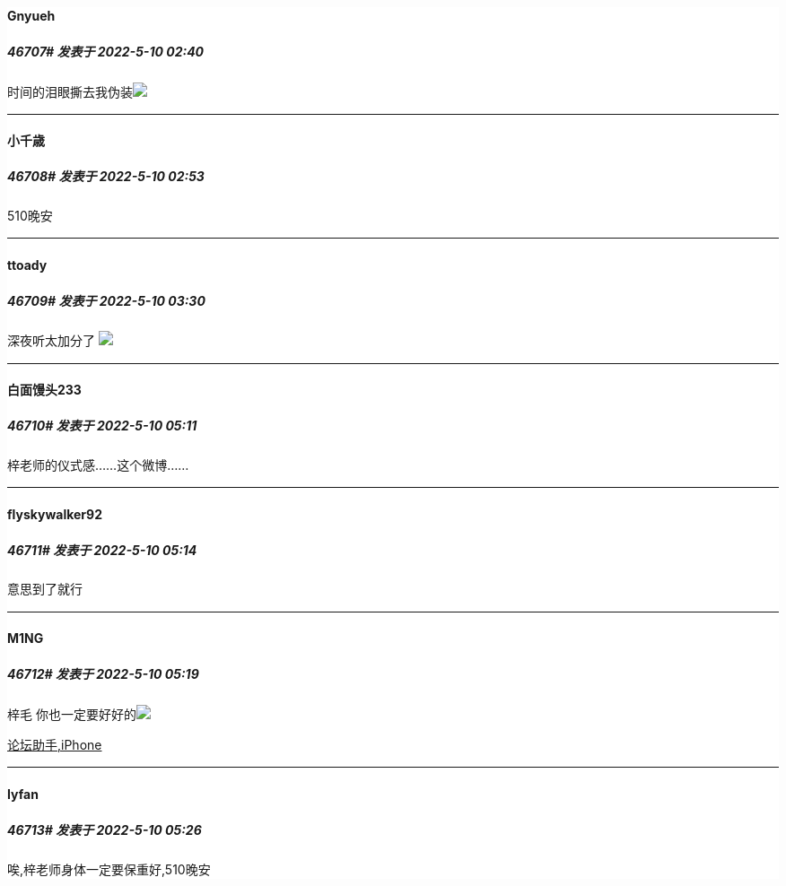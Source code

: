####  Gnyueh  
##### 46707#       发表于 2022-5-10 02:40

时间的泪眼撕去我伪装<img src="https://static.saraba1st.com/image/smiley/face2017/139.png" referrerpolicy="no-referrer">

*****

####  小千歳  
##### 46708#       发表于 2022-5-10 02:53

510晚安

*****

####  ttoady  
##### 46709#       发表于 2022-5-10 03:30

深夜听太加分了
<img src="https://static.saraba1st.com/image/smiley/face2017/138.png" referrerpolicy="no-referrer">

*****

####  白面馒头233  
##### 46710#       发表于 2022-5-10 05:11

梓老师的仪式感……这个微博……



*****

####  flyskywalker92  
##### 46711#       发表于 2022-5-10 05:14

意思到了就行

*****

####  M1NG  
##### 46712#       发表于 2022-5-10 05:19

梓毛 你也一定要好好的<img src="https://static.saraba1st.com/image/smiley/face2017/135.png" referrerpolicy="no-referrer">

[论坛助手,iPhone](https://bbs.saraba1st.com/2b/forum.php?mod=viewthread&amp;tid=2029836)

*****

####  Iyfan  
##### 46713#       发表于 2022-5-10 05:26

唉,梓老师身体一定要保重好,510晚安


